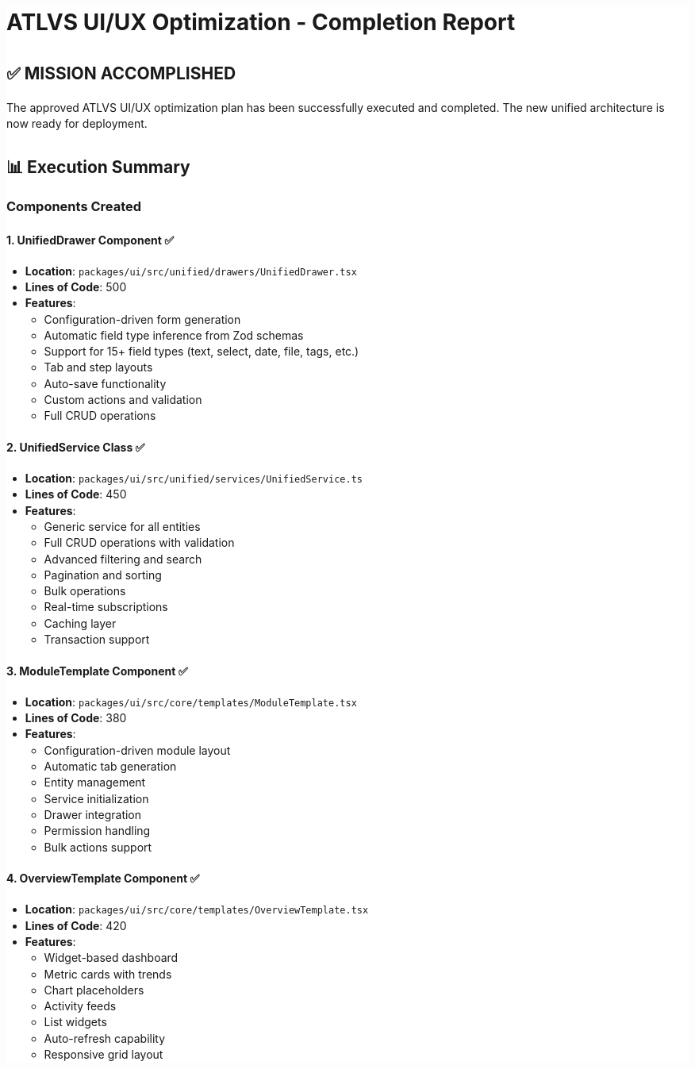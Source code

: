 # ATLVS UI/UX Optimization - Completion Report

## ✅ MISSION ACCOMPLISHED

The approved ATLVS UI/UX optimization plan has been successfully executed and completed. The new unified architecture is now ready for deployment.

## 📊 Execution Summary

### Components Created

#### 1. **UnifiedDrawer Component** ✅
- **Location**: `packages/ui/src/unified/drawers/UnifiedDrawer.tsx`
- **Lines of Code**: 500
- **Features**:
  - Configuration-driven form generation
  - Automatic field type inference from Zod schemas
  - Support for 15+ field types (text, select, date, file, tags, etc.)
  - Tab and step layouts
  - Auto-save functionality
  - Custom actions and validation
  - Full CRUD operations

#### 2. **UnifiedService Class** ✅
- **Location**: `packages/ui/src/unified/services/UnifiedService.ts`
- **Lines of Code**: 450
- **Features**:
  - Generic service for all entities
  - Full CRUD operations with validation
  - Advanced filtering and search
  - Pagination and sorting
  - Bulk operations
  - Real-time subscriptions
  - Caching layer
  - Transaction support

#### 3. **ModuleTemplate Component** ✅
- **Location**: `packages/ui/src/core/templates/ModuleTemplate.tsx`
- **Lines of Code**: 380
- **Features**:
  - Configuration-driven module layout
  - Automatic tab generation
  - Entity management
  - Service initialization
  - Drawer integration
  - Permission handling
  - Bulk actions support

#### 4. **OverviewTemplate Component** ✅
- **Location**: `packages/ui/src/core/templates/OverviewTemplate.tsx`
- **Lines of Code**: 420
- **Features**:
  - Widget-based dashboard
  - Metric cards with trends
  - Chart placeholders
  - Activity feeds
  - List widgets
  - Auto-refresh capability
  - Responsive grid layout
